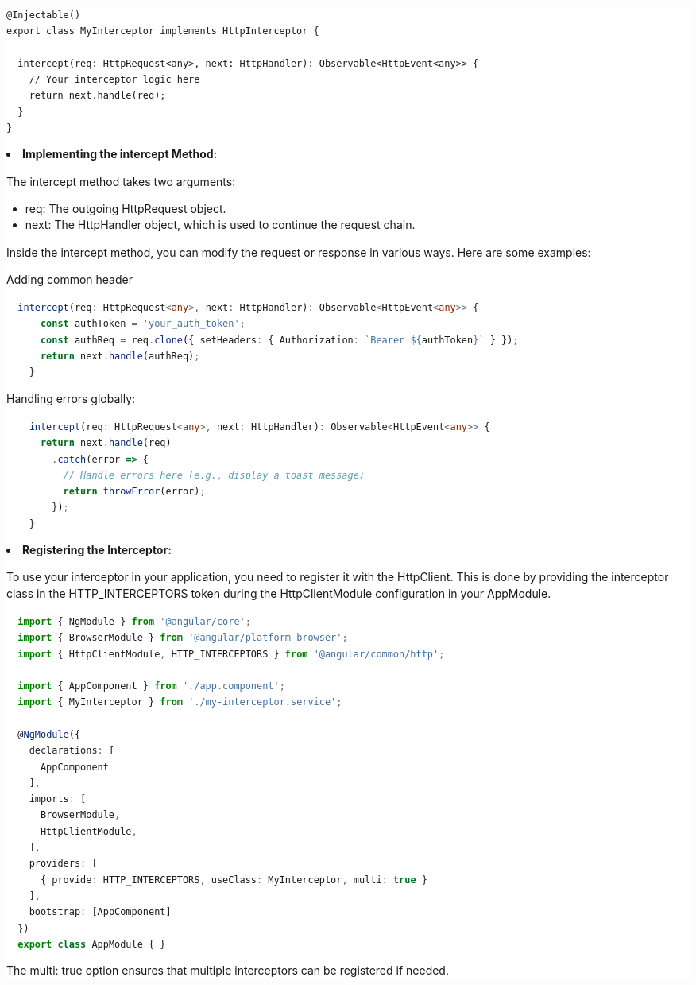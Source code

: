 
    @Injectable()
    export class MyInterceptor implements HttpInterceptor {

      intercept(req: HttpRequest<any>, next: HttpHandler): Observable<HttpEvent<any>> {
        // Your interceptor logic here
        return next.handle(req);
      }
    }
  </code>
  <li><strong>Implementing the intercept Method:</strong></li>
  <p>The intercept method takes two arguments:</p>
  <ul>
    <li>req: The outgoing HttpRequest object.</li>
    <li>next: The HttpHandler object, which is used to continue the request chain.</li>
  </ul>
  <p>Inside the intercept method, you can modify the request or response in various ways. Here are some examples:</p>
  <p>Adding common header</p>

```Typescript
  intercept(req: HttpRequest<any>, next: HttpHandler): Observable<HttpEvent<any>> {
      const authToken = 'your_auth_token';
      const authReq = req.clone({ setHeaders: { Authorization: `Bearer ${authToken}` } });
      return next.handle(authReq);
    }
```
  <p>Handling errors globally:</p>

```Typescript
    intercept(req: HttpRequest<any>, next: HttpHandler): Observable<HttpEvent<any>> {
      return next.handle(req)
        .catch(error => {
          // Handle errors here (e.g., display a toast message)
          return throwError(error);
        });
    }
```
  <li><strong>Registering the Interceptor:</strong></li>
  <p>To use your interceptor in your application, you need to register it with the HttpClient. This is done by providing the interceptor class in the HTTP_INTERCEPTORS token during the HttpClientModule configuration in your AppModule.</p>

```Typescript
  import { NgModule } from '@angular/core';
  import { BrowserModule } from '@angular/platform-browser';
  import { HttpClientModule, HTTP_INTERCEPTORS } from '@angular/common/http';

  import { AppComponent } from './app.component';
  import { MyInterceptor } from './my-interceptor.service';

  @NgModule({
    declarations: [
      AppComponent
    ],
    imports: [
      BrowserModule,
      HttpClientModule,
    ],
    providers: [
      { provide: HTTP_INTERCEPTORS, useClass: MyInterceptor, multi: true }
    ],
    bootstrap: [AppComponent]
  })
  export class AppModule { }
```
  <p>The multi: true option ensures that multiple interceptors can be registered if needed.</p>
